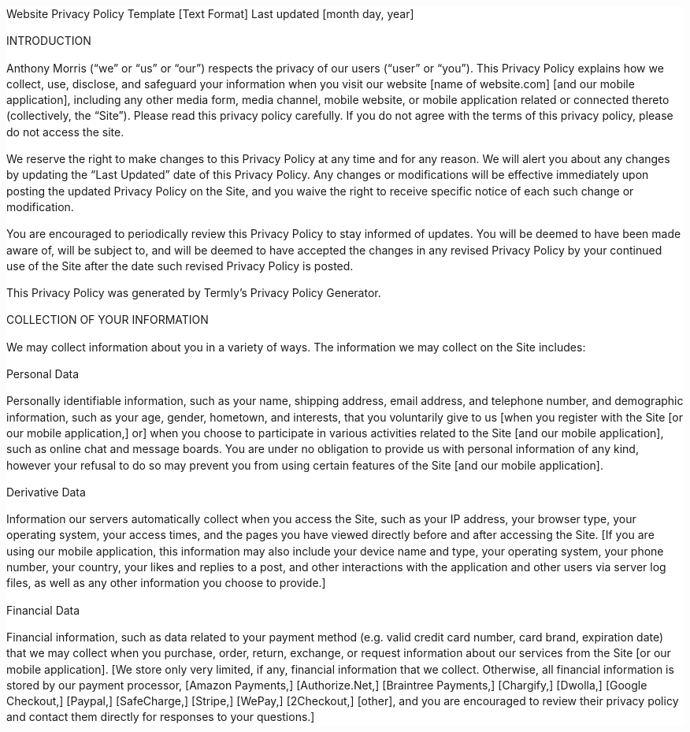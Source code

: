 Website Privacy Policy Template [Text Format]
Last updated [month day, year]

INTRODUCTION

Anthony Morris (“we” or “us” or “our”) respects the privacy of our users (“user” or “you”). This Privacy Policy explains how we collect, use, disclose, and safeguard your information when you visit our website [name of website.com] [and our mobile application], including any other media form, media channel, mobile website, or mobile application related or connected thereto (collectively, the “Site”). Please read this privacy policy carefully. If you do not agree with the terms of this privacy policy, please do not access the site.

We reserve the right to make changes to this Privacy Policy at any time and for any reason. We will alert you about any changes by updating the “Last Updated” date of this Privacy Policy. Any changes or modifications will be effective immediately upon posting the updated Privacy Policy on the Site, and you waive the right to receive specific notice of each such change or modification.

You are encouraged to periodically review this Privacy Policy to stay informed of updates. You will be deemed to have been made aware of, will be subject to, and will be deemed to have accepted the changes in any revised Privacy Policy by your continued use of the Site after the date such revised Privacy Policy is posted.

This Privacy Policy was generated by Termly’s Privacy Policy Generator.

COLLECTION OF YOUR INFORMATION

We may collect information about you in a variety of ways. The information we may collect on the Site includes:

Personal Data

Personally identifiable information, such as your name, shipping address, email address, and telephone number, and demographic information, such as your age, gender, hometown, and interests, that you voluntarily give to us [when you register with the Site [or our mobile application,] or] when you choose to participate in various activities related to the Site [and our mobile application], such as online chat and message boards. You are under no obligation to provide us with personal information of any kind, however your refusal to do so may prevent you from using certain features of the Site [and our mobile application].

Derivative Data

Information our servers automatically collect when you access the Site, such as your IP address, your browser type, your operating system, your access times, and the pages you have viewed directly before and after accessing the Site. [If you are using our mobile application, this information may also include your device name and type, your operating system, your phone number, your country, your likes and replies to a post, and other interactions with the application and other users via server log files, as well as any other information you choose to provide.]

Financial Data

Financial information, such as data related to your payment method (e.g. valid credit card number, card brand, expiration date) that we may collect when you purchase, order, return, exchange, or request information about our services from the Site [or our mobile application]. [We store only very limited, if any, financial information that we collect. Otherwise, all financial information is stored by our payment processor, [Amazon Payments,] [Authorize.Net,] [Braintree Payments,] [Chargify,] [Dwolla,] [Google Checkout,] [Paypal,] [SafeCharge,] [Stripe,] [WePay,] [2Checkout,] [other], and you are encouraged to review their privacy policy and contact them directly for responses to your questions.]
